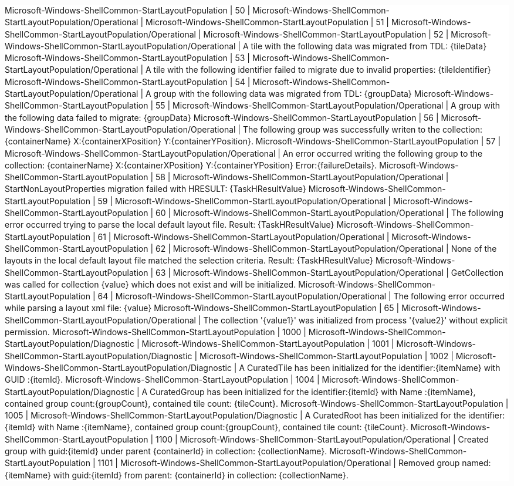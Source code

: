 Microsoft-Windows-ShellCommon-StartLayoutPopulation  |  50        |  Microsoft-Windows-ShellCommon-StartLayoutPopulation/Operational  |
Microsoft-Windows-ShellCommon-StartLayoutPopulation  |  51        |  Microsoft-Windows-ShellCommon-StartLayoutPopulation/Operational  |
Microsoft-Windows-ShellCommon-StartLayoutPopulation  |  52        |  Microsoft-Windows-ShellCommon-StartLayoutPopulation/Operational  |  A tile with the following data was migrated from TDL: {tileData}
Microsoft-Windows-ShellCommon-StartLayoutPopulation  |  53        |  Microsoft-Windows-ShellCommon-StartLayoutPopulation/Operational  |  A tile with the following identifier failed to migrate due to invalid properties: {tileIdentifier}
Microsoft-Windows-ShellCommon-StartLayoutPopulation  |  54        |  Microsoft-Windows-ShellCommon-StartLayoutPopulation/Operational  |  A group with the following data was migrated from TDL: {groupData}
Microsoft-Windows-ShellCommon-StartLayoutPopulation  |  55        |  Microsoft-Windows-ShellCommon-StartLayoutPopulation/Operational  |  A group with the following data failed to migrate: {groupData}
Microsoft-Windows-ShellCommon-StartLayoutPopulation  |  56        |  Microsoft-Windows-ShellCommon-StartLayoutPopulation/Operational  |  The following group was successfully writen to the collection: {containerName} X:{containerXPosition} Y:{containerYPosition}.
Microsoft-Windows-ShellCommon-StartLayoutPopulation  |  57        |  Microsoft-Windows-ShellCommon-StartLayoutPopulation/Operational  |  An error occurred writing the following group to the collection: {containerName} X:{containerXPosition} Y:{containerYPosition} Error:{failureDetails}.
Microsoft-Windows-ShellCommon-StartLayoutPopulation  |  58        |  Microsoft-Windows-ShellCommon-StartLayoutPopulation/Operational  |  StartNonLayoutProperties migration failed with HRESULT: {TaskHResultValue}
Microsoft-Windows-ShellCommon-StartLayoutPopulation  |  59        |  Microsoft-Windows-ShellCommon-StartLayoutPopulation/Operational  |
Microsoft-Windows-ShellCommon-StartLayoutPopulation  |  60        |  Microsoft-Windows-ShellCommon-StartLayoutPopulation/Operational  |  The following error occurred trying to parse the local default layout file.  Result: {TaskHResultValue}
Microsoft-Windows-ShellCommon-StartLayoutPopulation  |  61        |  Microsoft-Windows-ShellCommon-StartLayoutPopulation/Operational  |
Microsoft-Windows-ShellCommon-StartLayoutPopulation  |  62        |  Microsoft-Windows-ShellCommon-StartLayoutPopulation/Operational  |  None of the layouts in the local default layout file matched the selection criteria.  Result: {TaskHResultValue}
Microsoft-Windows-ShellCommon-StartLayoutPopulation  |  63        |  Microsoft-Windows-ShellCommon-StartLayoutPopulation/Operational  |  GetCollection was called for collection {value} which does not exist and will be initialized.
Microsoft-Windows-ShellCommon-StartLayoutPopulation  |  64        |  Microsoft-Windows-ShellCommon-StartLayoutPopulation/Operational  |  The following error occurred while parsing a layout xml file: {value}
Microsoft-Windows-ShellCommon-StartLayoutPopulation  |  65        |  Microsoft-Windows-ShellCommon-StartLayoutPopulation/Operational  |  The collection '{value1}' was initialized from process '{value2}' without explicit permission.
Microsoft-Windows-ShellCommon-StartLayoutPopulation  |  1000      |  Microsoft-Windows-ShellCommon-StartLayoutPopulation/Diagnostic   |
Microsoft-Windows-ShellCommon-StartLayoutPopulation  |  1001      |  Microsoft-Windows-ShellCommon-StartLayoutPopulation/Diagnostic   |
Microsoft-Windows-ShellCommon-StartLayoutPopulation  |  1002      |  Microsoft-Windows-ShellCommon-StartLayoutPopulation/Diagnostic   |  A CuratedTile has been initialized for the identifier:{itemName} with GUID :{itemId}.
Microsoft-Windows-ShellCommon-StartLayoutPopulation  |  1004      |  Microsoft-Windows-ShellCommon-StartLayoutPopulation/Diagnostic   |  A CuratedGroup has been initialized for the identifier:{itemId} with Name :{itemName}, contained group count:{groupCount}, contained tile count: {tileCount}.
Microsoft-Windows-ShellCommon-StartLayoutPopulation  |  1005      |  Microsoft-Windows-ShellCommon-StartLayoutPopulation/Diagnostic   |  A CuratedRoot has been initialized for the identifier:{itemId} with Name :{itemName}, contained group count:{groupCount}, contained tile count: {tileCount}.
Microsoft-Windows-ShellCommon-StartLayoutPopulation  |  1100      |  Microsoft-Windows-ShellCommon-StartLayoutPopulation/Operational  |  Created group with guid:{itemId} under parent {containerId} in collection: {collectionName}.
Microsoft-Windows-ShellCommon-StartLayoutPopulation  |  1101      |  Microsoft-Windows-ShellCommon-StartLayoutPopulation/Operational  |  Removed group named:{itemName} with guid:{itemId} from parent: {containerId} in collection: {collectionName}.